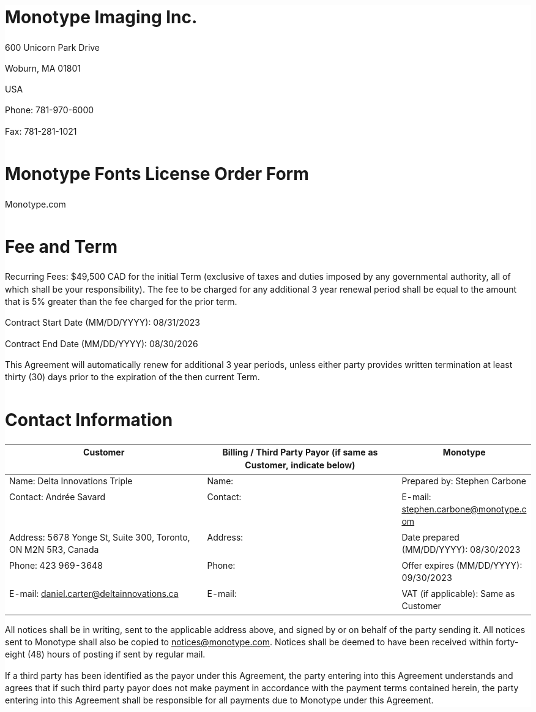 # Monotype Imaging Inc.

600 Unicorn Park Drive

Woburn, MA 01801

USA

Phone: 781-970-6000

Fax: 781-281-1021

# Monotype Fonts License Order Form

Monotype.com

# Fee and Term

Recurring Fees: $49,500 CAD for the initial Term (exclusive of taxes and duties imposed by any governmental authority, all of which shall be your responsibility). The fee to be charged for any additional 3 year renewal period shall be equal to the amount that is 5% greater than the fee charged for the prior term.

Contract Start Date (MM/DD/YYYY): 08/31/2023

Contract End Date (MM/DD/YYYY): 08/30/2026

This Agreement will automatically renew for additional 3 year periods, unless either party provides written termination at least thirty (30) days prior to the expiration of the then current Term.

# Contact Information

|Customer|Billing / Third Party Payor (if same as Customer, indicate below)|Monotype|
|---|---|---|
|Name: Delta Innovations Triple|Name:|Prepared by: Stephen Carbone|
|Contact: Andrée Savard|Contact:|E-mail: stephen.carbone@monotype.com|
|Address: 5678 Yonge St, Suite 300, Toronto, ON M2N 5R3, Canada|Address:|Date prepared (MM/DD/YYYY): 08/30/2023|
|Phone: 423 969-3648|Phone:|Offer expires (MM/DD/YYYY): 09/30/2023|
|E-mail: daniel.carter@deltainnovations.ca|E-mail:|VAT (if applicable): Same as Customer|

All notices shall be in writing, sent to the applicable address above, and signed by or on behalf of the party sending it. All notices sent to Monotype shall also be copied to notices@monotype.com. Notices shall be deemed to have been received within forty-eight (48) hours of posting if sent by regular mail.

If a third party has been identified as the payor under this Agreement, the party entering into this Agreement understands and agrees that if such third party payor does not make payment in accordance with the payment terms contained herein, the party entering into this Agreement shall be responsible for all payments due to Monotype under this Agreement.
